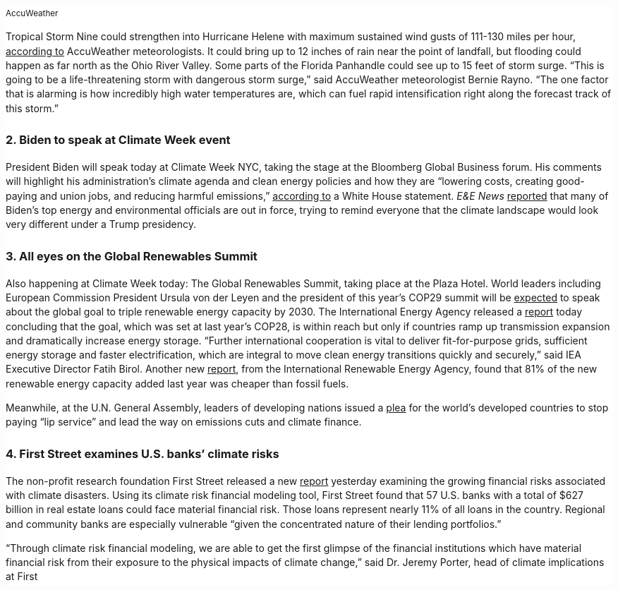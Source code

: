 <small class="image-media media-photo-credit" placeholder="Add Photo Credit...">AccuWeather</small></p><p>Tropical Storm Nine could strengthen into Hurricane Helene with maximum sustained wind gusts of 111-130 miles per hour, <a href="https://www.accuweather.com/en/hurricane/helene-essential-information/1690608?utm_campaign=heatmap_am&utm_source=hs_email&utm_medium=email&_hsenc=p2ANqtz-_ok-IAcDtg-ClnKLXEenpfT4WlnQRwbomyQOnzfGPFWSGtO8LTcfjOKVSJjZ8Rg6wluULq" rel="noopener noreferrer" target="_blank">according to</a> AccuWeather meteorologists. It could bring up to 12 inches of rain near the point of landfall, but flooding could happen as far north as the Ohio River Valley. Some parts of the Florida Panhandle could see up to 15 feet of storm surge. “This is going to be a life-threatening storm with dangerous storm surge,” said AccuWeather meteorologist Bernie Rayno. “The one factor that is alarming is how incredibly high water temperatures are, which can fuel rapid intensification right along the forecast track of this storm.”</p><h3>2. Biden to speak at Climate Week event </h3><p>President Biden will speak today at Climate Week NYC, taking the stage at the Bloomberg Global Business forum. His comments will highlight his administration’s climate agenda and clean energy policies and how they are “lowering costs, creating good-paying and union jobs, and reducing harmful emissions,” <a href="https://www.whitehouse.gov/briefing-room/statements-releases/2024/09/23/fact-sheet-president-biden-commemorates-historic-climate-legacy-during-climate-week-nyc/?utm_campaign=heatmap_am&utm_source=hs_email&utm_medium=email&_hsenc=p2ANqtz-_ok-IAcDtg-ClnKLXEenpfT4WlnQRwbomyQOnzfGPFWSGtO8LTcfjOKVSJjZ8Rg6wluULq" rel="noopener noreferrer" target="_blank">according to</a> a White House statement. <em><em>E&E News</em></em> <a href="https://www.eenews.net/articles/trump-haunts-bidens-big-climate-week/?utm_campaign=heatmap_am&utm_source=hs_email&utm_medium=email&_hsenc=p2ANqtz-_ok-IAcDtg-ClnKLXEenpfT4WlnQRwbomyQOnzfGPFWSGtO8LTcfjOKVSJjZ8Rg6wluULq" rel="noopener noreferrer" target="_blank">reported</a> that many of Biden’s top energy and environmental officials are out in force, trying to remind everyone that the climate landscape would look very different under a Trump presidency.</p><h3>3. All eyes on the Global Renewables Summit</h3><p>Also happening at Climate Week today: The Global Renewables Summit, taking place at the Plaza Hotel. World leaders including European Commission President Ursula von der Leyen and the president of this year’s COP29 summit will be <a href="https://www.bloomberg.com/news/articles/2024-09-24/climate-week-nyc-world-leaders-to-give-renewable-goal-update?srnd=green&utm_campaign=heatmap_am&utm_source=hs_email&utm_medium=email&_hsenc=p2ANqtz-_ok-IAcDtg-ClnKLXEenpfT4WlnQRwbomyQOnzfGPFWSGtO8LTcfjOKVSJjZ8Rg6wluULq" rel="noopener noreferrer" target="_blank">expected</a> to speak about the global goal to triple renewable energy capacity by 2030. The International Energy Agency released a <a href="https://www.iea.org/reports/from-taking-stock-to-taking-action?utm_content=buffer56cb0&utm_campaign=heatmap_am&utm_source=hs_email&utm_medium=email&_hsenc=p2ANqtz-_ok-IAcDtg-ClnKLXEenpfT4WlnQRwbomyQOnzfGPFWSGtO8LTcfjOKVSJjZ8Rg6wluULq" rel="noopener noreferrer" target="_blank">report</a> today concluding that the goal, which was set at last year’s COP28, is within reach but only if countries ramp up transmission expansion and dramatically increase energy storage. “Further international cooperation is vital to deliver fit-for-purpose grids, sufficient energy storage and faster electrification, which are integral to move clean energy transitions quickly and securely,” said IEA Executive Director Fatih Birol. Another new <a href="https://www.irena.org/-/media/Files/IRENA/Agency/Publication/2024/Sep/IRENA_Renewable_power_generation_costs_in_2023.pdf?utm_campaign=heatmap_am&utm_source=hs_email&utm_medium=email&_hsenc=p2ANqtz-_ok-IAcDtg-ClnKLXEenpfT4WlnQRwbomyQOnzfGPFWSGtO8LTcfjOKVSJjZ8Rg6wluULq" rel="noopener noreferrer" target="_blank">report</a>, from the International Renewable Energy Agency, found that 81% of the new renewable energy capacity added last year was cheaper than fossil fuels.</p><p>Meanwhile, at the U.N. General Assembly, leaders of developing nations issued a <a href="https://www.reuters.com/business/energy/companies-ask-world-leaders-un-follow-through-renewables-targets-2024-09-23/?utm_campaign=heatmap_am&utm_source=hs_email&utm_medium=email&_hsenc=p2ANqtz-_ok-IAcDtg-ClnKLXEenpfT4WlnQRwbomyQOnzfGPFWSGtO8LTcfjOKVSJjZ8Rg6wluULq" rel="noopener noreferrer" target="_blank">plea</a> for the world’s developed countries to stop paying “lip service” and lead the way on emissions cuts and climate finance.</p><h3>4. First Street examines U.S. banks’ climate risks</h3><p>The non-profit research foundation First Street released a new <a href="https://firststreet.org/research-library/portfolio-pressures?utm_term=0_-e9666cf8d6-%5BLIST_EMAIL_ID%5D&utm_campaign=heatmap_am&utm_source=hs_email&utm_medium=email&_hsenc=p2ANqtz-_ok-IAcDtg-ClnKLXEenpfT4WlnQRwbomyQOnzfGPFWSGtO8LTcfjOKVSJjZ8Rg6wluULq" rel="noopener noreferrer" target="_blank">report</a> yesterday examining the growing financial risks associated with climate disasters. Using its climate risk financial modeling tool, First Street found that 57 U.S. banks with a total of $627 billion in real estate loans could face material financial risk. Those loans represent nearly 11% of all loans in the country. Regional and community banks are especially vulnerable “given the concentrated nature of their lending portfolios.”</p><p>“Through climate risk financial modeling, we are able to get the first glimpse of the financial institutions which have material financial risk from their exposure to the physical impacts of climate change,” said Dr. Jeremy Porter, head of climate implications at First